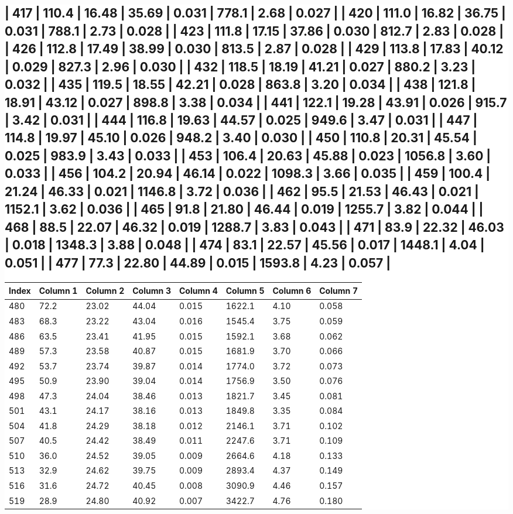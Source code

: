 | 417 | 110.4 | 16.48 | 35.69 | 0.031 | 778.1 | 2.68 | 0.027 |
| 420 | 111.0 | 16.82 | 36.75 | 0.031 | 788.1 | 2.73 | 0.028 |
| 423 | 111.8 | 17.15 | 37.86 | 0.030 | 812.7 | 2.83 | 0.028 |
| 426 | 112.8 | 17.49 | 38.99 | 0.030 | 813.5 | 2.87 | 0.028 |
| 429 | 113.8 | 17.83 | 40.12 | 0.029 | 827.3 | 2.96 | 0.030 |
| 432 | 118.5 | 18.19 | 41.21 | 0.027 | 880.2 | 3.23 | 0.032 |
| 435 | 119.5 | 18.55 | 42.21 | 0.028 | 863.8 | 3.20 | 0.034 |
| 438 | 121.8 | 18.91 | 43.12 | 0.027 | 898.8 | 3.38 | 0.034 |
| 441 | 122.1 | 19.28 | 43.91 | 0.026 | 915.7 | 3.42 | 0.031 |
| 444 | 116.8 | 19.63 | 44.57 | 0.025 | 949.6 | 3.47 | 0.031 |
| 447 | 114.8 | 19.97 | 45.10 | 0.026 | 948.2 | 3.40 | 0.030 |
| 450 | 110.8 | 20.31 | 45.54 | 0.025 | 983.9 | 3.43 | 0.033 |
| 453 | 106.4 | 20.63 | 45.88 | 0.023 | 1056.8 | 3.60 | 0.033 |
| 456 | 104.2 | 20.94 | 46.14 | 0.022 | 1098.3 | 3.66 | 0.035 |
| 459 | 100.4 | 21.24 | 46.33 | 0.021 | 1146.8 | 3.72 | 0.036 |
| 462 | 95.5 | 21.53 | 46.43 | 0.021 | 1152.1 | 3.62 | 0.036 |
| 465 | 91.8 | 21.80 | 46.44 | 0.019 | 1255.7 | 3.82 | 0.044 |
| 468 | 88.5 | 22.07 | 46.32 | 0.019 | 1288.7 | 3.83 | 0.043 |
| 471 | 83.9 | 22.32 | 46.03 | 0.018 | 1348.3 | 3.88 | 0.048 |
| 474 | 83.1 | 22.57 | 45.56 | 0.017 | 1448.1 | 4.04 | 0.051 |
| 477 | 77.3 | 22.80 | 44.89 | 0.015 | 1593.8 | 4.23 | 0.057 |
---
| Index | Column 1 | Column 2 | Column 3 | Column 4 | Column 5 | Column 6 | Column 7 |
|-------|----------|----------|----------|----------|----------|----------|----------|
| 480   | 72.2     | 23.02    | 44.04    | 0.015    | 1622.1   | 4.10     | 0.058    |
| 483   | 68.3     | 23.22    | 43.04    | 0.016    | 1545.4   | 3.75     | 0.059    |
| 486   | 63.5     | 23.41    | 41.95    | 0.015    | 1592.1   | 3.68     | 0.062    |
| 489   | 57.3     | 23.58    | 40.87    | 0.015    | 1681.9   | 3.70     | 0.066    |
| 492   | 53.7     | 23.74    | 39.87    | 0.014    | 1774.0   | 3.72     | 0.073    |
| 495   | 50.9     | 23.90    | 39.04    | 0.014    | 1756.9   | 3.50     | 0.076    |
| 498   | 47.3     | 24.04    | 38.46    | 0.013    | 1821.7   | 3.45     | 0.081    |
| 501   | 43.1     | 24.17    | 38.16    | 0.013    | 1849.8   | 3.35     | 0.084    |
| 504   | 41.8     | 24.29    | 38.18    | 0.012    | 2146.1   | 3.71     | 0.102    |
| 507   | 40.5     | 24.42    | 38.49    | 0.011    | 2247.6   | 3.71     | 0.109    |
| 510   | 36.0     | 24.52    | 39.05    | 0.009    | 2664.6   | 4.18     | 0.133    |
| 513   | 32.9     | 24.62    | 39.75    | 0.009    | 2893.4   | 4.37     | 0.149    |
| 516   | 31.6     | 24.72    | 40.45    | 0.008    | 3090.9   | 4.46     | 0.157    |
| 519   | 28.9     | 24.80    | 40.92    | 0.007    | 3422.7   | 4.76     | 0.180    |